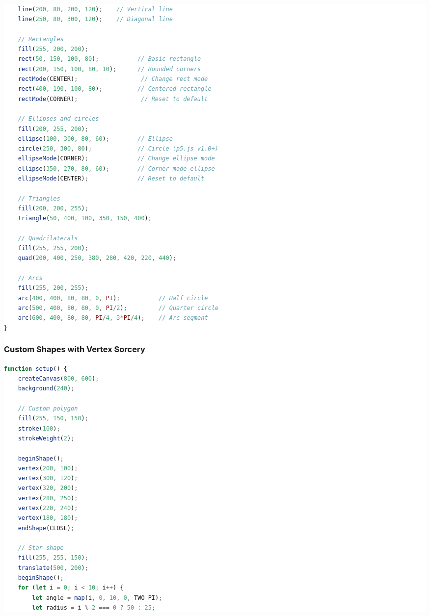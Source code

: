 ```javascript
    line(200, 80, 200, 120);    // Vertical line
    line(250, 80, 300, 120);    // Diagonal line
    
    // Rectangles
    fill(255, 200, 200);
    rect(50, 150, 100, 80);           // Basic rectangle
    rect(200, 150, 100, 80, 10);      // Rounded corners
    rectMode(CENTER);                  // Change rect mode
    rect(400, 190, 100, 80);          // Centered rectangle
    rectMode(CORNER);                  // Reset to default
    
    // Ellipses and circles
    fill(200, 255, 200);
    ellipse(100, 300, 80, 60);        // Ellipse
    circle(250, 300, 80);             // Circle (p5.js v1.0+)
    ellipseMode(CORNER);              // Change ellipse mode
    ellipse(350, 270, 80, 60);        // Corner mode ellipse
    ellipseMode(CENTER);              // Reset to default
    
    // Triangles
    fill(200, 200, 255);
    triangle(50, 400, 100, 350, 150, 400);
    
    // Quadrilaterals
    fill(255, 255, 200);
    quad(200, 400, 250, 380, 280, 420, 220, 440);
    
    // Arcs
    fill(255, 200, 255);
    arc(400, 400, 80, 80, 0, PI);           // Half circle
    arc(500, 400, 80, 80, 0, PI/2);         // Quarter circle
    arc(600, 400, 80, 80, PI/4, 3*PI/4);    // Arc segment
}
```

### Custom Shapes with Vertex Sorcery

```javascript
function setup() {
    createCanvas(800, 600);
    background(240);
    
    // Custom polygon
    fill(255, 150, 150);
    stroke(100);
    strokeWeight(2);
    
    beginShape();
    vertex(200, 100);
    vertex(300, 120);
    vertex(320, 200);
    vertex(280, 250);
    vertex(220, 240);
    vertex(180, 180);
    endShape(CLOSE);
    
    // Star shape
    fill(255, 255, 150);
    translate(500, 200);
    beginShape();
    for (let i = 0; i < 10; i++) {
        let angle = map(i, 0, 10, 0, TWO_PI);
        let radius = i % 2 === 0 ? 50 : 25;
```